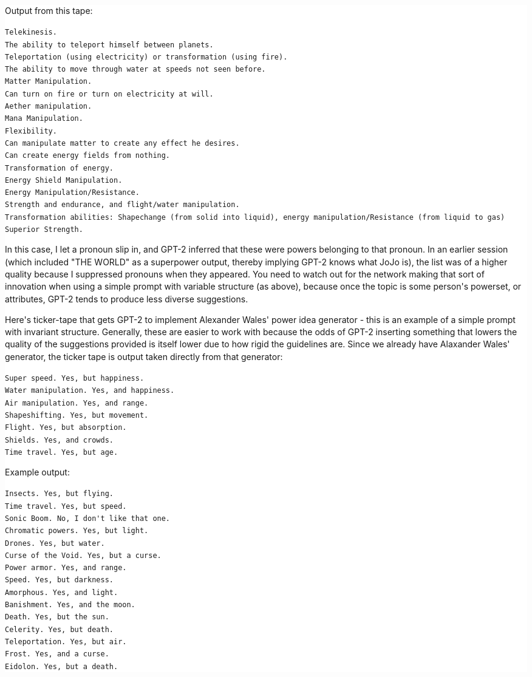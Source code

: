 Output from this tape:

    Telekinesis.
    The ability to teleport himself between planets.
    Teleportation (using electricity) or transformation (using fire).
    The ability to move through water at speeds not seen before.
    Matter Manipulation.
    Can turn on fire or turn on electricity at will.
    Aether manipulation.
    Mana Manipulation.
    Flexibility.
    Can manipulate matter to create any effect he desires.
    Can create energy fields from nothing.
    Transformation of energy.
    Energy Shield Manipulation.
    Energy Manipulation/Resistance.
    Strength and endurance, and flight/water manipulation.
    Transformation abilities: Shapechange (from solid into liquid), energy manipulation/Resistance (from liquid to gas)
    Superior Strength.

In this case, I let a pronoun slip in, and GPT-2 inferred that these were powers belonging to that pronoun. In an earlier session (which included "THE WORLD" as a superpower output, thereby implying GPT-2 knows what JoJo is), the list was of a higher quality because I suppressed pronouns when they appeared. You need to watch out for the network making that sort of innovation when using a simple prompt with variable structure (as above), because once the topic is some person's powerset, or attributes, GPT-2 tends to produce less diverse suggestions.

Here's ticker-tape that gets GPT-2 to implement Alexander Wales' power idea generator - this is an example of a simple prompt with invariant structure. Generally, these are easier to work with because the odds of GPT-2 inserting something that lowers the quality of the suggestions provided is itself lower due to how rigid the guidelines are. Since we already have Alaxander Wales' generator, the ticker tape is output taken directly from that generator:
    
    Super speed. Yes, but happiness.
    Water manipulation. Yes, and happiness.
    Air manipulation. Yes, and range.
    Shapeshifting. Yes, but movement.
    Flight. Yes, but absorption.
    Shields. Yes, and crowds.
    Time travel. Yes, but age.
    
Example output:
    
    Insects. Yes, but flying.
    Time travel. Yes, but speed.
    Sonic Boom. No, I don't like that one.
    Chromatic powers. Yes, but light.
    Drones. Yes, but water.
    Curse of the Void. Yes, but a curse.
    Power armor. Yes, and range.
    Speed. Yes, but darkness.
    Amorphous. Yes, and light.
    Banishment. Yes, and the moon.
    Death. Yes, but the sun.
    Celerity. Yes, but death.
    Teleportation. Yes, but air.
    Frost. Yes, and a curse.
    Eidolon. Yes, but a death.
